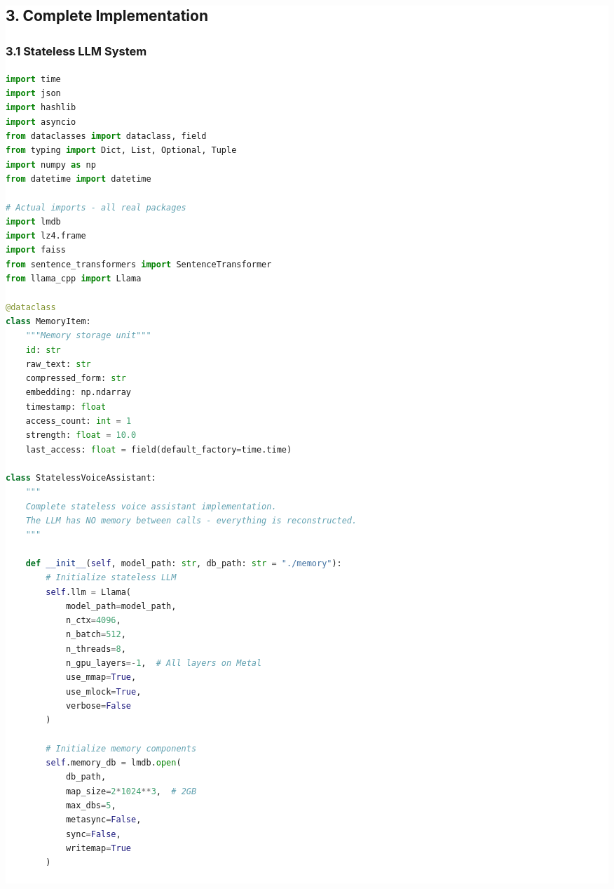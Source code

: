 
## 3. Complete Implementation

### 3.1 Stateless LLM System

```python
import time
import json
import hashlib
import asyncio
from dataclasses import dataclass, field
from typing import Dict, List, Optional, Tuple
import numpy as np
from datetime import datetime

# Actual imports - all real packages
import lmdb
import lz4.frame
import faiss
from sentence_transformers import SentenceTransformer
from llama_cpp import Llama

@dataclass
class MemoryItem:
    """Memory storage unit"""
    id: str
    raw_text: str
    compressed_form: str
    embedding: np.ndarray
    timestamp: float
    access_count: int = 1
    strength: float = 10.0
    last_access: float = field(default_factory=time.time)

class StatelessVoiceAssistant:
    """
    Complete stateless voice assistant implementation.
    The LLM has NO memory between calls - everything is reconstructed.
    """
    
    def __init__(self, model_path: str, db_path: str = "./memory"):
        # Initialize stateless LLM
        self.llm = Llama(
            model_path=model_path,
            n_ctx=4096,
            n_batch=512,
            n_threads=8,
            n_gpu_layers=-1,  # All layers on Metal
            use_mmap=True,
            use_mlock=True,
            verbose=False
        )
        
        # Initialize memory components
        self.memory_db = lmdb.open(
            db_path,
            map_size=2*1024**3,  # 2GB
            max_dbs=5,
            metasync=False,
            sync=False,
            writemap=True
        )
        
```
